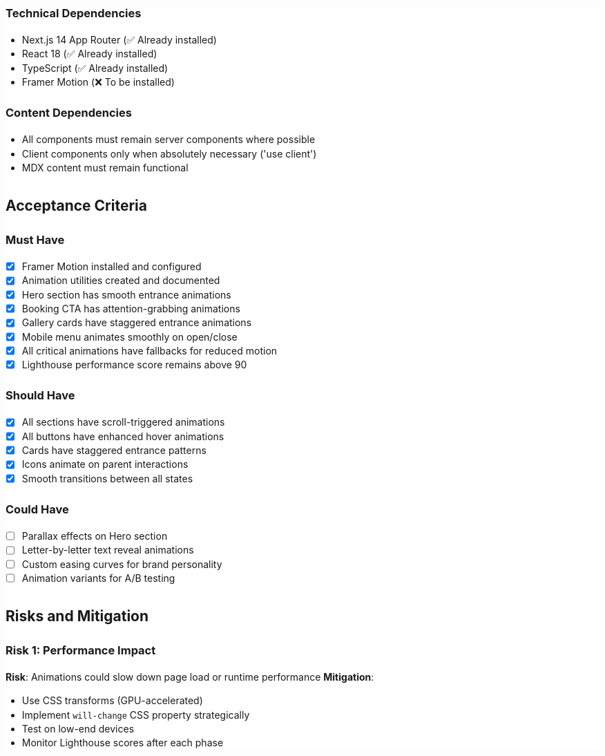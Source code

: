 ### Technical Dependencies

- Next.js 14 App Router (✅ Already installed)
- React 18 (✅ Already installed)
- TypeScript (✅ Already installed)
- Framer Motion (❌ To be installed)

### Content Dependencies

- All components must remain server components where possible
- Client components only when absolutely necessary ('use client')
- MDX content must remain functional

## Acceptance Criteria

### Must Have

- [x] Framer Motion installed and configured
- [x] Animation utilities created and documented
- [x] Hero section has smooth entrance animations
- [x] Booking CTA has attention-grabbing animations
- [x] Gallery cards have staggered entrance animations
- [x] Mobile menu animates smoothly on open/close
- [x] All critical animations have fallbacks for reduced motion
- [x] Lighthouse performance score remains above 90

### Should Have

- [x] All sections have scroll-triggered animations
- [x] All buttons have enhanced hover animations
- [x] Cards have staggered entrance patterns
- [x] Icons animate on parent interactions
- [x] Smooth transitions between all states

### Could Have

- [ ] Parallax effects on Hero section
- [ ] Letter-by-letter text reveal animations
- [ ] Custom easing curves for brand personality
- [ ] Animation variants for A/B testing

## Risks and Mitigation

### Risk 1: Performance Impact

**Risk**: Animations could slow down page load or runtime performance
**Mitigation**:

- Use CSS transforms (GPU-accelerated)
- Implement `will-change` CSS property strategically
- Test on low-end devices
- Monitor Lighthouse scores after each phase
